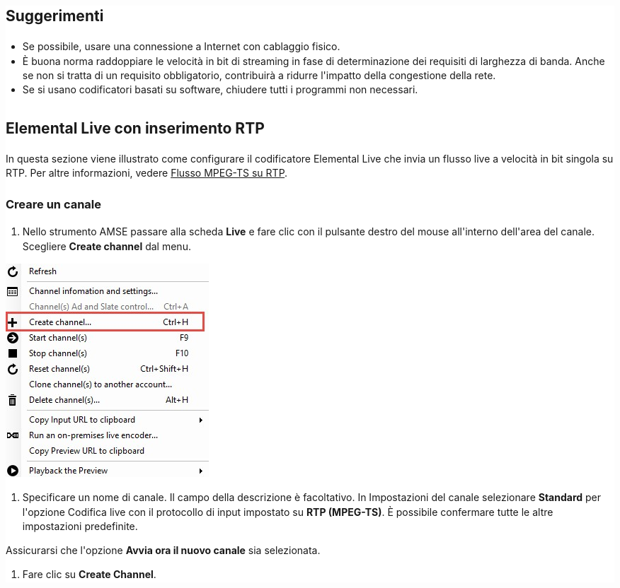 ## <a name="tips"></a>Suggerimenti
* Se possibile, usare una connessione a Internet con cablaggio fisico.
* È buona norma raddoppiare le velocità in bit di streaming in fase di determinazione dei requisiti di larghezza di banda. Anche se non si tratta di un requisito obbligatorio, contribuirà a ridurre l'impatto della congestione della rete.
* Se si usano codificatori basati su software, chiudere tutti i programmi non necessari.

## <a name="elemental-live-with-rtp-ingest"></a>Elemental Live con inserimento RTP
In questa sezione viene illustrato come configurare il codificatore Elemental Live che invia un flusso live a velocità in bit singola su RTP.  Per altre informazioni, vedere [Flusso MPEG-TS su RTP](media-services-manage-live-encoder-enabled-channels.md#channel).

### <a name="create-a-channel"></a>Creare un canale
1. Nello strumento AMSE passare alla scheda **Live** e fare clic con il pulsante destro del mouse all'interno dell'area del canale. Scegliere **Create channel**  dal menu.

![Elemental](./media/media-services-elemental-live-encoder/media-services-elemental1.png)

1. Specificare un nome di canale. Il campo della descrizione è facoltativo. In Impostazioni del canale selezionare **Standard** per l'opzione Codifica live con il protocollo di input impostato su **RTP (MPEG-TS)**. È possibile confermare tutte le altre impostazioni predefinite.

Assicurarsi che l'opzione **Avvia ora il nuovo canale** sia selezionata.

1. Fare clic su **Create Channel**.